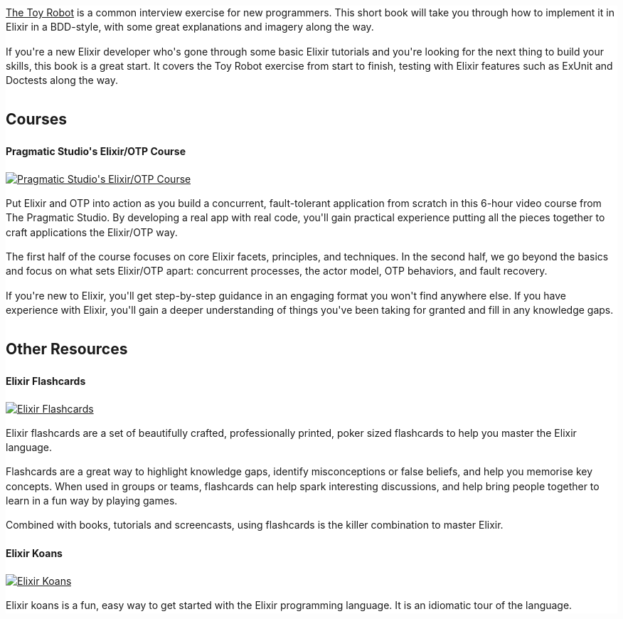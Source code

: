 <a href="http://leanpub.com/elixir-toyrobot">The Toy Robot</a> is a common interview exercise for new programmers. This short book will take you through how to implement it in Elixir in a BDD-style, with some great explanations and imagery along the way.

If you're a new Elixir developer who's gone through some basic Elixir tutorials and you're looking for the next thing to build your skills, this book is a great start. It covers the Toy Robot exercise from start to finish, testing with Elixir features such as ExUnit and Doctests along the way.

<div class="clear"></div>

## Courses

<h4 class="resource">Pragmatic Studio's Elixir/OTP Course</h4>

<a class="cover" href="https://pragmaticstudio.com/elixir" title="Pragmatic Studio's Elixir/OTP Course"><img src="/images/learning/pragmaticstudio-elixir.png" alt="Pragmatic Studio's Elixir/OTP Course" width="190" /></a>

Put Elixir and OTP into action as you build a concurrent, fault-tolerant application from scratch in this 6-hour video course from The Pragmatic Studio. By developing a real app with real code, you'll gain practical experience putting all the pieces together to craft applications the Elixir/OTP way.

The first half of the course focuses on core Elixir facets, principles, and techniques. In the second half, we go beyond the basics and focus on what sets Elixir/OTP apart: concurrent processes, the actor model, OTP behaviors, and fault recovery.

If you're new to Elixir, you'll get step-by-step guidance in an engaging format you won't find anywhere else. If you have experience with Elixir, you'll gain a deeper understanding of things you've been taking for granted and fill in any knowledge gaps.

<div class="clear"></div>

## Other Resources

<h4 class="resource">Elixir Flashcards</h4>

<a class="cover" href="https://elixircards.co.uk/" title="Elixir Flashcards"><img src="/images/learning/flashcards_army.jpg" alt="Elixir Flashcards" width="190" /></a>

Elixir flashcards are a set of beautifully crafted, professionally printed, poker sized flashcards to help you master the Elixir language.

Flashcards are a great way to highlight knowledge gaps, identify misconceptions or false beliefs, and help you memorise key concepts.
When used in groups or teams, flashcards can help spark interesting discussions, and help bring people together to learn in a fun way by playing games.

Combined with books, tutorials and screencasts, using flashcards is the killer combination to master Elixir.

<div class="clear"></div>

<h4 class="resource">Elixir Koans</h4>

<a class="cover" href="http://elixirkoans.io/" title="Elixir Koans"><img src="/images/learning/elixir-koans-logo.png" alt="Elixir Koans" width="190" /></a>

Elixir koans is a fun, easy way to get started with the Elixir programming language. It is an idiomatic tour of the language.
